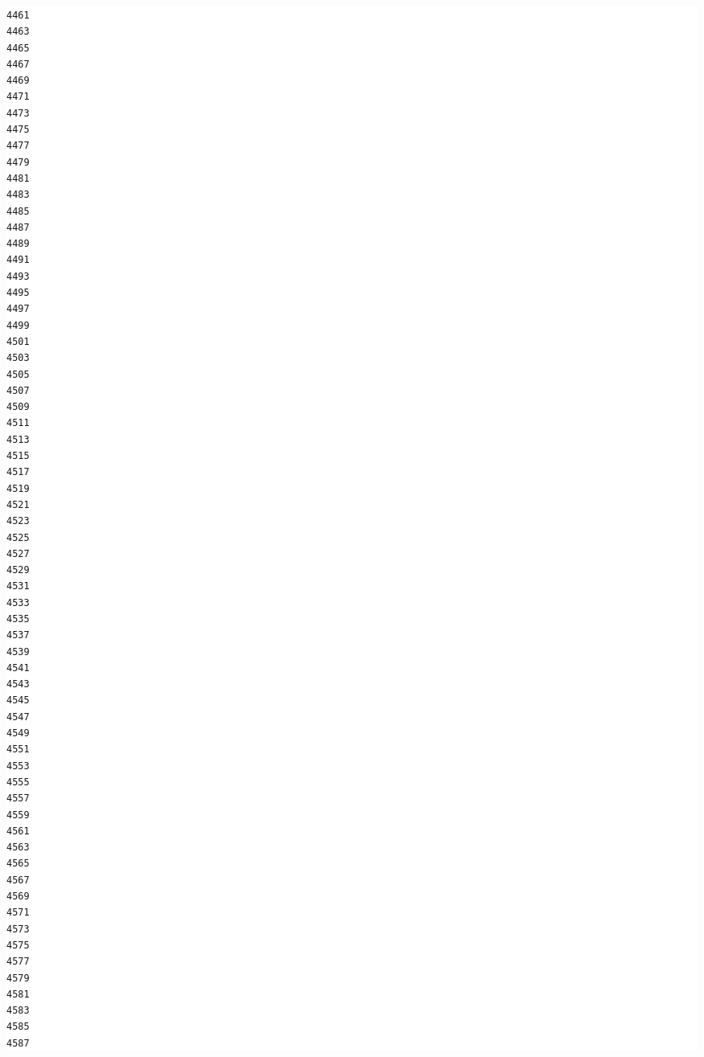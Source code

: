     4461
    4463
    4465
    4467
    4469
    4471
    4473
    4475
    4477
    4479
    4481
    4483
    4485
    4487
    4489
    4491
    4493
    4495
    4497
    4499
    4501
    4503
    4505
    4507
    4509
    4511
    4513
    4515
    4517
    4519
    4521
    4523
    4525
    4527
    4529
    4531
    4533
    4535
    4537
    4539
    4541
    4543
    4545
    4547
    4549
    4551
    4553
    4555
    4557
    4559
    4561
    4563
    4565
    4567
    4569
    4571
    4573
    4575
    4577
    4579
    4581
    4583
    4585
    4587